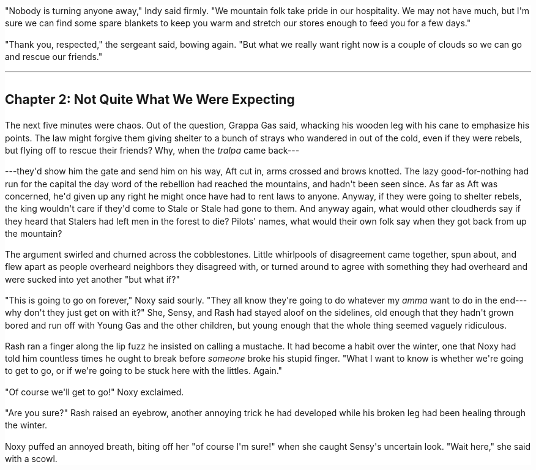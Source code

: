 "Nobody is turning anyone away," Indy said firmly.  "We mountain folk
take pride in our hospitality.  We may not have much, but I'm sure we
can find some spare blankets to keep you warm and stretch our stores
enough to feed you for a few days."

"Thank you, respected," the sergeant said, bowing again.  "But what we
really want right now is a couple of clouds so we can go and rescue
our friends."

----------------------------------------

## Chapter 2: Not Quite What We Were Expecting

The next five minutes were chaos.  Out of the question, Grappa Gas
said, whacking his wooden leg with his cane to emphasize his points.
The law might forgive them giving shelter to a bunch of strays who
wandered in out of the cold, even if they were rebels, but flying off
to rescue their friends?  Why, when the *tralpa* came back---

---they'd show him the gate and send him on his way, Aft cut in, arms
crossed and brows knotted.  The lazy good-for-nothing had run for the
capital the day word of the rebellion had reached the mountains, and
hadn't been seen since.  As far as Aft was concerned, he'd given up
any right he might once have had to rent laws to anyone.  Anyway, if
they were going to shelter rebels, the king wouldn't care if they'd
come to Stale or Stale had gone to them.  And anyway again, what would
other cloudherds say if they heard that Stalers had left men in the
forest to die?  Pilots' names, what would their own folk say when they
got back from up the mountain?

The argument swirled and churned across the cobblestones.  Little
whirlpools of disagreement came together, spun about, and flew apart
as people overheard neighbors they disagreed with, or turned around to
agree with something they had overheard and were sucked into yet
another "but what if?"

"This is going to go on forever," Noxy said sourly.  "They all know
they're going to do whatever my *amma* want to do in the end---why
don't they just get on with it?"  She, Sensy, and Rash had stayed
aloof on the sidelines, old enough that they hadn't grown bored and
run off with Young Gas and the other children, but young enough that
the whole thing seemed vaguely ridiculous.

Rash ran a finger along the lip fuzz he insisted on calling a
mustache.  It had become a habit over the winter, one that Noxy had
told him countless times he ought to break before *someone* broke his
stupid finger.  "What I want to know is whether we're going to get to
go, or if we're going to be stuck here with the littles.  Again."

"Of course we'll get to go!" Noxy exclaimed.

"Are you sure?"  Rash raised an eyebrow, another annoying trick he had
developed while his broken leg had been healing through the winter.

Noxy puffed an annoyed breath, biting off her "of course I'm sure!"
when she caught Sensy's uncertain look.  "Wait here," she said with a
scowl.
